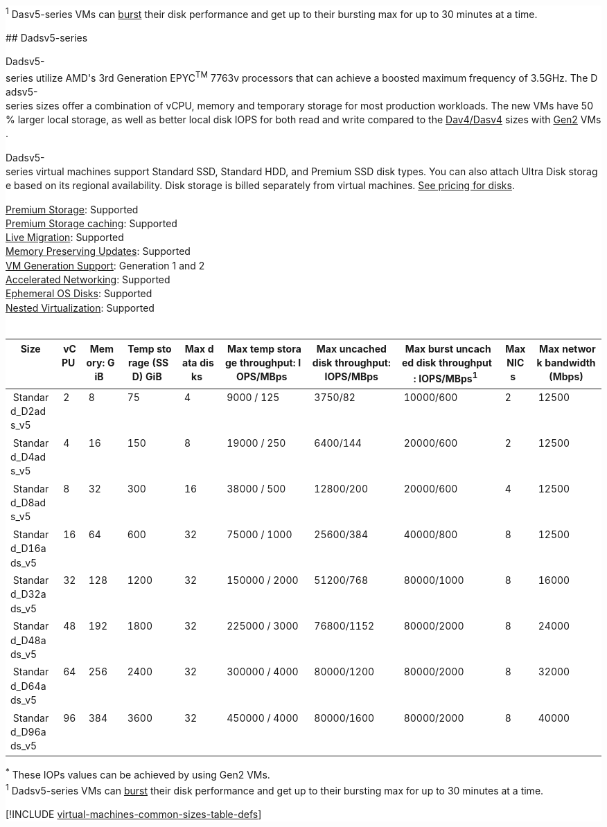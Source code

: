   
 <sup>1</sup> Dasv5-series VMs can [burst](disk-bursting.md) their disk performance and get up to their bursting max for up to 30 minutes at a time. 
  
  
 ## Dadsv5-series 
  
 Dadsv5-series utilize AMD's 3rd Generation EPYC<sup>TM</sup> 7763v processors that can achieve a boosted maximum frequency of 3.5GHz. The Dadsv5-series sizes offer a combination of vCPU, memory and temporary storage for most production workloads. The new VMs have 50% larger local storage, as well as better local disk IOPS for both read and write compared to the [Dav4/Dasv4](dav4-dasv4-series.md) sizes with [Gen2](generation-2.md) VMs. 
  
 Dadsv5-series virtual machines support Standard SSD, Standard HDD, and Premium SSD disk types. You can also attach Ultra Disk storage based on its regional availability. Disk storage is billed separately from virtual machines. [See pricing for disks](https://azure.microsoft.com/pricing/details/managed-disks/). 
  
  
 [Premium Storage](premium-storage-performance.md): Supported <br> 
 [Premium Storage caching](premium-storage-performance.md): Supported <br> 
 [Live Migration](maintenance-and-updates.md): Supported <br> 
 [Memory Preserving Updates](maintenance-and-updates.md): Supported <br> 
 [VM Generation Support](generation-2.md): Generation 1 and 2 <br> 
 [Accelerated Networking](../virtual-network/create-vm-accelerated-networking-cli.md): Supported <br> 
 [Ephemeral OS Disks](ephemeral-os-disks.md): Supported <br> 
 [Nested Virtualization](/virtualization/hyper-v-on-windows/user-guide/nested-virtualization): Supported <br> 
 <br> 
  
 | Size | vCPU | Memory: GiB | Temp storage (SSD) GiB | Max data disks | Max temp storage throughput: IOPS/MBps | Max uncached disk throughput: IOPS/MBps | Max burst uncached disk throughput: IOPS/MBps<sup>1</sup> | Max NICs | Max network bandwidth (Mbps) | 
 |---|---|---|---|---|---|---|---|---|---| 
 | Standard_D2ads_v5  | 2  | 8   | 75   | 4  | 9000 / 125    | 3750/82    | 10000/600  | 2 | 12500  | 
 | Standard_D4ads_v5  | 4  | 16  | 150  | 8  | 19000 / 250   | 6400/144   | 20000/600  | 2 | 12500  | 
 | Standard_D8ads_v5  | 8  | 32  | 300  | 16 | 38000 / 500   | 12800/200  | 20000/600  | 4 | 12500  | 
 | Standard_D16ads_v5 | 16 | 64  | 600  | 32 | 75000 / 1000  | 25600/384  | 40000/800  | 8 | 12500 | 
 | Standard_D32ads_v5 | 32 | 128 | 1200 | 32 | 150000 / 2000 | 51200/768  | 80000/1000 | 8 | 16000 | 
 | Standard_D48ads_v5 | 48 | 192 | 1800 | 32 | 225000 / 3000 | 76800/1152 | 80000/2000 | 8 | 24000 | 
 | Standard_D64ads_v5 | 64 | 256 | 2400 | 32 | 300000 / 4000 | 80000/1200 | 80000/2000 | 8 | 32000 | 
 | Standard_D96ads_v5 | 96 | 384 | 3600 | 32 | 450000 / 4000 | 80000/1600 | 80000/2000 | 8 | 40000 | 
  
 <sup>*</sup> These IOPs values can be achieved by using Gen2 VMs.<br> 
 <sup>1</sup> Dadsv5-series VMs can [burst](disk-bursting.md) their disk performance and get up to their bursting max for up to 30 minutes at a time. 
  
  
 [!INCLUDE [virtual-machines-common-sizes-table-defs](../../includes/virtual-machines-common-sizes-table-defs.md)] 
  